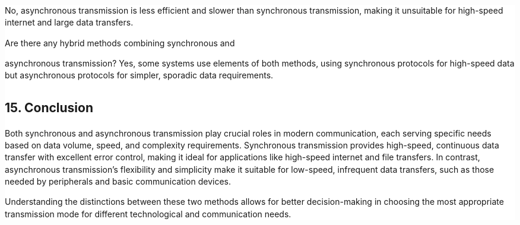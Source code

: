 
No, asynchronous transmission is less efficient and slower than synchronous transmission, making it unsuitable for high-speed internet and large data transfers.



Are there any hybrid methods combining synchronous and



asynchronous transmission? Yes, some systems use elements of both methods, using synchronous protocols for high-speed data but asynchronous protocols for simpler, sporadic data requirements.



## 15. Conclusion



Both synchronous and asynchronous transmission play crucial roles in modern communication, each serving specific needs based on data volume, speed, and complexity requirements. Synchronous transmission provides high-speed, continuous data transfer with excellent error control, making it ideal for applications like high-speed internet and file transfers. In contrast, asynchronous transmission’s flexibility and simplicity make it suitable for low-speed, infrequent data transfers, such as those needed by peripherals and basic communication devices.



Understanding the distinctions between these two methods allows for better decision-making in choosing the most appropriate transmission mode for different technological and communication needs.
